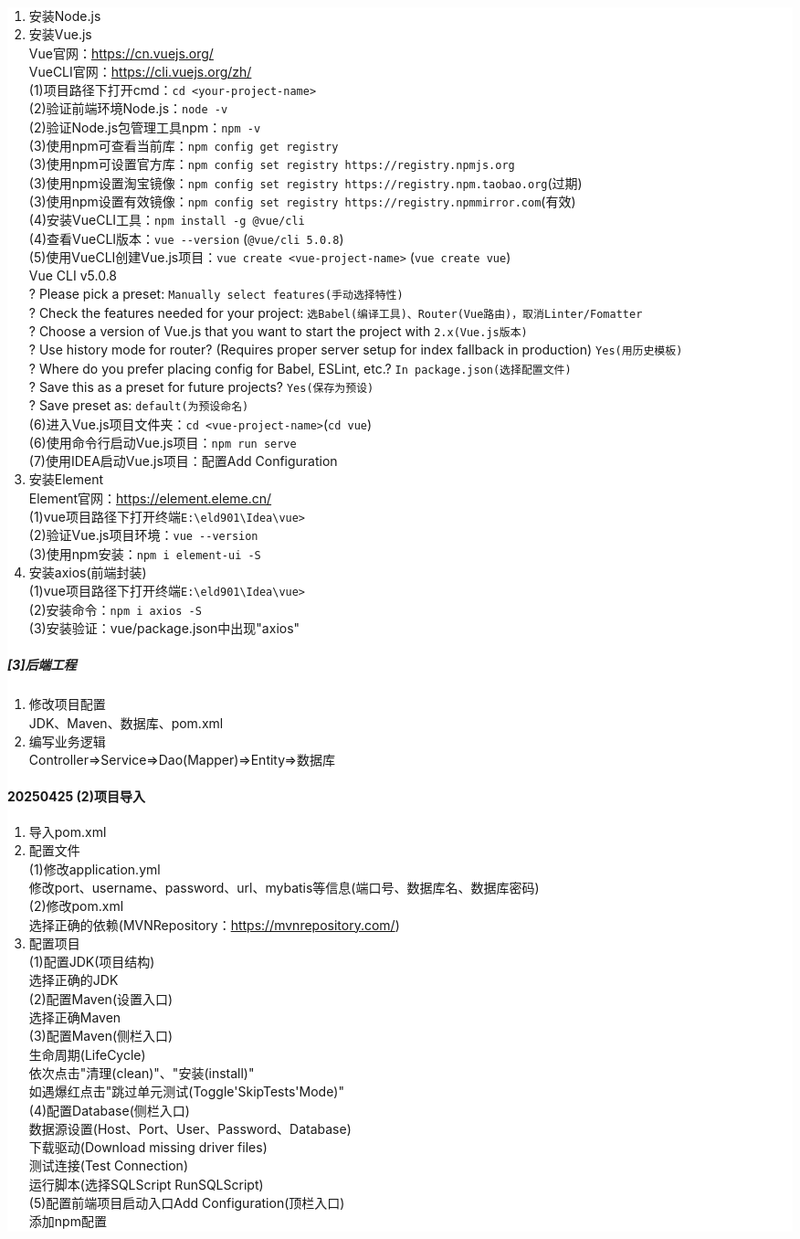 1. 安装Node.js  
2. 安装Vue.js  
  Vue官网：https://cn.vuejs.org/  
  VueCLI官网：https://cli.vuejs.org/zh/  
(1)项目路径下打开cmd：`cd <your-project-name>`  
(2)验证前端环境Node.js：`node -v`  
(2)验证Node.js包管理工具npm：`npm -v`  
(3)使用npm可查看当前库：`npm config get registry`  
(3)使用npm可设置官方库：`npm config set registry https://registry.npmjs.org`  
(3)使用npm设置淘宝镜像：`npm config set registry https://registry.npm.taobao.org`(过期)  
(3)使用npm设置有效镜像：`npm config set registry https://registry.npmmirror.com`(有效)  
(4)安装VueCLI工具：`npm install -g @vue/cli`  
(4)查看VueCLI版本：`vue --version` (`@vue/cli 5.0.8`)  
(5)使用VueCLI创建Vue.js项目：`vue create <vue-project-name>` (`vue create vue`)  
  Vue CLI v5.0.8  
  ? Please pick a preset: `Manually select features(手动选择特性)`  
  ? Check the features needed for your project: `选Babel(编译工具)、Router(Vue路由)，取消Linter/Fomatter`  
  ? Choose a version of Vue.js that you want to start the project with `2.x(Vue.js版本)`  
  ? Use history mode for router? (Requires proper server setup for index fallback in production) `Yes(用历史模板)`  
  ? Where do you prefer placing config for Babel, ESLint, etc.? `In package.json(选择配置文件)`  
  ? Save this as a preset for future projects? `Yes(保存为预设)`  
  ? Save preset as: `default(为预设命名)`  
(6)进入Vue.js项目文件夹：`cd <vue-project-name>`(`cd vue`)  
(6)使用命令行启动Vue.js项目：`npm run serve`  
(7)使用IDEA启动Vue.js项目：配置Add Configuration  
3. 安装Element  
  Element官网：https://element.eleme.cn/  
(1)vue项目路径下打开终端` E:\eld901\Idea\vue> `  
(2)验证Vue.js项目环境：`vue --version`  
(3)使用npm安装：`npm i element-ui -S`  
4. 安装axios(前端封装)  
(1)vue项目路径下打开终端` E:\eld901\Idea\vue> `  
(2)安装命令：`npm i axios -S`  
(3)安装验证：vue/package.json中出现"axios"  
##### [3]后端工程  
1. 修改项目配置  
JDK、Maven、数据库、pom.xml  
2. 编写业务逻辑  
Controller=>Service=>Dao(Mapper)=>Entity=>数据库  
#### 20250425 (2)项目导入  
1. 导入pom.xml  
2. 配置文件  
(1)修改application.yml  
  修改port、username、password、url、mybatis等信息(端口号、数据库名、数据库密码)  
(2)修改pom.xml  
  选择正确的依赖(MVNRepository：https://mvnrepository.com/)  
3. 配置项目  
(1)配置JDK(项目结构)  
  选择正确的JDK  
(2)配置Maven(设置入口)  
  选择正确Maven  
(3)配置Maven(侧栏入口)  
  生命周期(LifeCycle)  
  依次点击"清理(clean)"、"安装(install)"  
  如遇爆红点击"跳过单元测试(Toggle'SkipTests'Mode)"  
(4)配置Database(侧栏入口)  
  数据源设置(Host、Port、User、Password、Database)  
  下载驱动(Download missing driver files)  
  测试连接(Test Connection)  
  运行脚本(选择SQLScript RunSQLScript)  
(5)配置前端项目启动入口Add Configuration(顶栏入口)  
  添加npm配置  